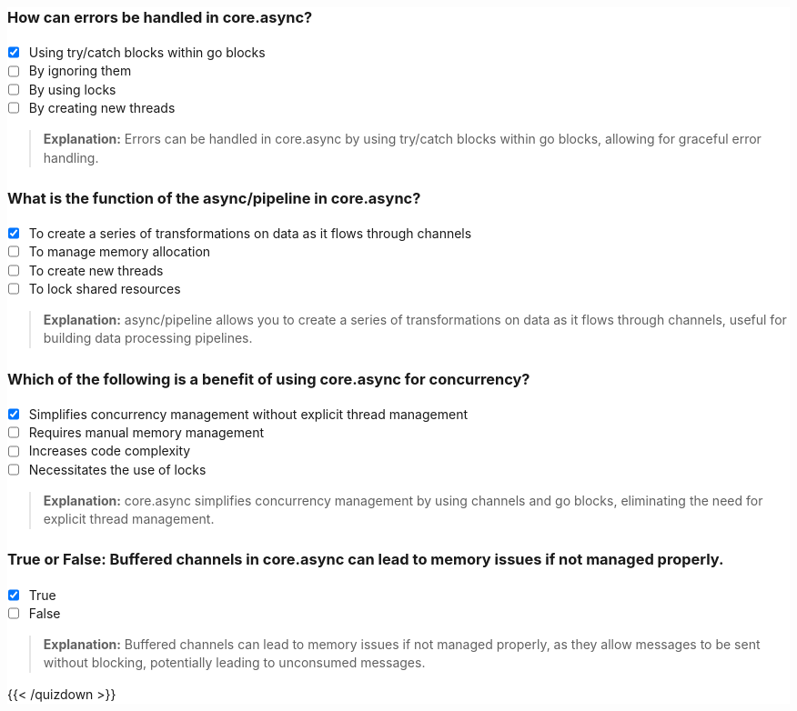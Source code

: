 ### How can errors be handled in core.async?

- [x] Using try/catch blocks within go blocks
- [ ] By ignoring them
- [ ] By using locks
- [ ] By creating new threads

> **Explanation:** Errors can be handled in core.async by using try/catch blocks within go blocks, allowing for graceful error handling.

### What is the function of the async/pipeline in core.async?

- [x] To create a series of transformations on data as it flows through channels
- [ ] To manage memory allocation
- [ ] To create new threads
- [ ] To lock shared resources

> **Explanation:** async/pipeline allows you to create a series of transformations on data as it flows through channels, useful for building data processing pipelines.

### Which of the following is a benefit of using core.async for concurrency?

- [x] Simplifies concurrency management without explicit thread management
- [ ] Requires manual memory management
- [ ] Increases code complexity
- [ ] Necessitates the use of locks

> **Explanation:** core.async simplifies concurrency management by using channels and go blocks, eliminating the need for explicit thread management.

### True or False: Buffered channels in core.async can lead to memory issues if not managed properly.

- [x] True
- [ ] False

> **Explanation:** Buffered channels can lead to memory issues if not managed properly, as they allow messages to be sent without blocking, potentially leading to unconsumed messages.

{{< /quizdown >}}
